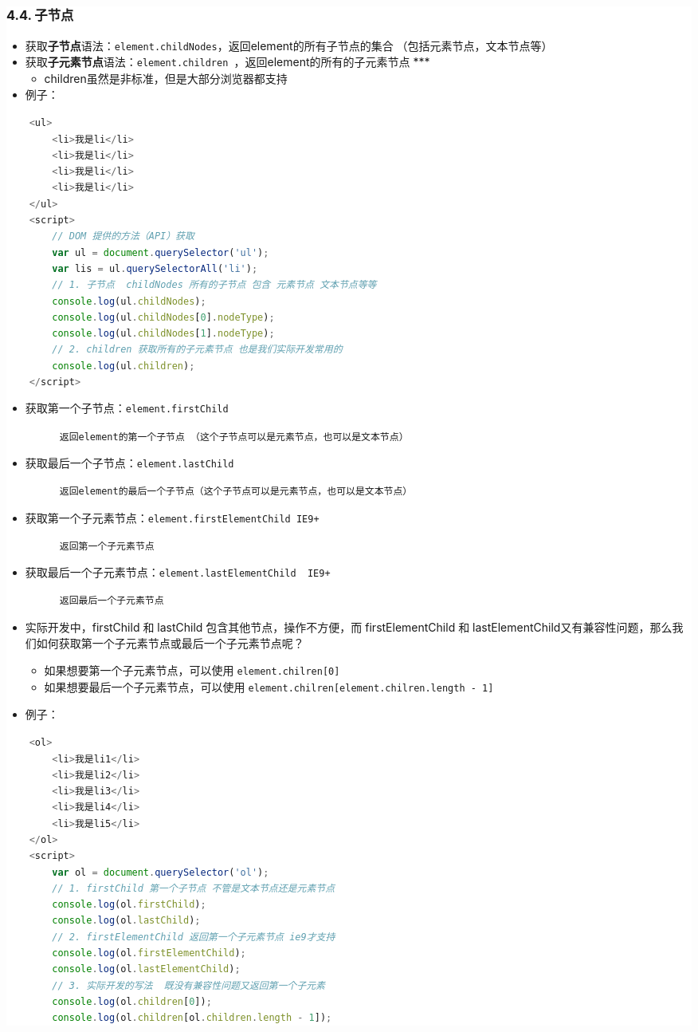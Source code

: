 ### 4.4. 子节点

- 获取**子节点**语法：`element.childNodes`，返回element的所有子节点的集合 （包括元素节点，文本节点等）
- 获取**子元素节点**语法：`element.children `，返回element的所有的子元素节点 ***
  - children虽然是非标准，但是大部分浏览器都支持
- 例子：

```js
    <ul>
        <li>我是li</li>
        <li>我是li</li>
        <li>我是li</li>
        <li>我是li</li>
    </ul>
    <script>
        // DOM 提供的方法（API）获取
        var ul = document.querySelector('ul');
        var lis = ul.querySelectorAll('li');
        // 1. 子节点  childNodes 所有的子节点 包含 元素节点 文本节点等等
        console.log(ul.childNodes);
        console.log(ul.childNodes[0].nodeType);
        console.log(ul.childNodes[1].nodeType);
        // 2. children 获取所有的子元素节点 也是我们实际开发常用的
        console.log(ul.children);
    </script>
```

- 获取第一个子节点：`element.firstChild`

			返回element的第一个子节点 （这个子节点可以是元素节点，也可以是文本节点）

- 获取最后一个子节点：`element.lastChild`

			返回element的最后一个子节点（这个子节点可以是元素节点，也可以是文本节点）

- 获取第一个子元素节点：`element.firstElementChild IE9+`

			返回第一个子元素节点

- 获取最后一个子元素节点：`element.lastElementChild  IE9+`

			返回最后一个子元素节点

- 实际开发中，firstChild 和 lastChild 包含其他节点，操作不方便，而 firstElementChild 和 lastElementChild又有兼容性问题，那么我们如何获取第一个子元素节点或最后一个子元素节点呢？
  - 如果想要第一个子元素节点，可以使用 `element.chilren[0] `
  - 如果想要最后一个子元素节点，可以使用 `element.chilren[element.chilren.length - 1]`

- 例子：


```js
    <ol>
        <li>我是li1</li>
        <li>我是li2</li>
        <li>我是li3</li>
        <li>我是li4</li>
        <li>我是li5</li>
    </ol>
    <script>
        var ol = document.querySelector('ol');
        // 1. firstChild 第一个子节点 不管是文本节点还是元素节点
        console.log(ol.firstChild);
        console.log(ol.lastChild);
        // 2. firstElementChild 返回第一个子元素节点 ie9才支持
        console.log(ol.firstElementChild);
        console.log(ol.lastElementChild);
        // 3. 实际开发的写法  既没有兼容性问题又返回第一个子元素
        console.log(ol.children[0]);
        console.log(ol.children[ol.children.length - 1]);
```